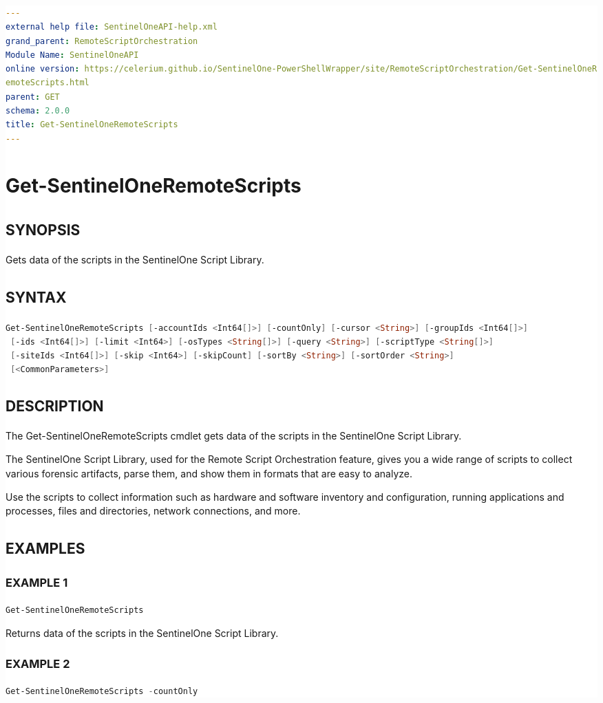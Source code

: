 ```yaml
---
external help file: SentinelOneAPI-help.xml
grand_parent: RemoteScriptOrchestration
Module Name: SentinelOneAPI
online version: https://celerium.github.io/SentinelOne-PowerShellWrapper/site/RemoteScriptOrchestration/Get-SentinelOneRemoteScripts.html
parent: GET
schema: 2.0.0
title: Get-SentinelOneRemoteScripts
---
```


# Get-SentinelOneRemoteScripts

## SYNOPSIS
Gets data of the scripts in the SentinelOne Script Library.

## SYNTAX

```powershell
Get-SentinelOneRemoteScripts [-accountIds <Int64[]>] [-countOnly] [-cursor <String>] [-groupIds <Int64[]>]
 [-ids <Int64[]>] [-limit <Int64>] [-osTypes <String[]>] [-query <String>] [-scriptType <String[]>]
 [-siteIds <Int64[]>] [-skip <Int64>] [-skipCount] [-sortBy <String>] [-sortOrder <String>]
 [<CommonParameters>]
```

## DESCRIPTION
The Get-SentinelOneRemoteScripts cmdlet gets data of the scripts in the
SentinelOne Script Library.

The SentinelOne Script Library, used for the Remote Script Orchestration feature,
gives you a wide range of scripts to collect various forensic artifacts,
parse them, and show them in formats that are easy to analyze.

Use the scripts to collect information such as hardware and software inventory
and configuration, running applications and processes, files and directories,
network connections, and more.

## EXAMPLES

### EXAMPLE 1
```powershell
Get-SentinelOneRemoteScripts
```

Returns data of the scripts in the SentinelOne Script Library.

### EXAMPLE 2
```powershell
Get-SentinelOneRemoteScripts -countOnly
```
